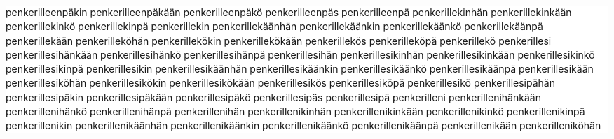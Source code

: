 penkerilleenpäkin
penkerilleenpäkään
penkerilleenpäkö
penkerilleenpäs
penkerilleenpä
penkerillekinhän
penkerillekinkään
penkerillekinkö
penkerillekinpä
penkerillekin
penkerillekäänhän
penkerillekäänkin
penkerillekäänkö
penkerillekäänpä
penkerillekään
penkerilleköhän
penkerillekökin
penkerillekökään
penkerillekös
penkerilleköpä
penkerillekö
penkerillesi
penkerillesihänkään
penkerillesihänkö
penkerillesihänpä
penkerillesihän
penkerillesikinhän
penkerillesikinkään
penkerillesikinkö
penkerillesikinpä
penkerillesikin
penkerillesikäänhän
penkerillesikäänkin
penkerillesikäänkö
penkerillesikäänpä
penkerillesikään
penkerillesiköhän
penkerillesikökin
penkerillesikökään
penkerillesikös
penkerillesiköpä
penkerillesikö
penkerillesipähän
penkerillesipäkin
penkerillesipäkään
penkerillesipäkö
penkerillesipäs
penkerillesipä
penkerilleni
penkerillenihänkään
penkerillenihänkö
penkerillenihänpä
penkerillenihän
penkerillenikinhän
penkerillenikinkään
penkerillenikinkö
penkerillenikinpä
penkerillenikin
penkerillenikäänhän
penkerillenikäänkin
penkerillenikäänkö
penkerillenikäänpä
penkerillenikään
penkerilleniköhän